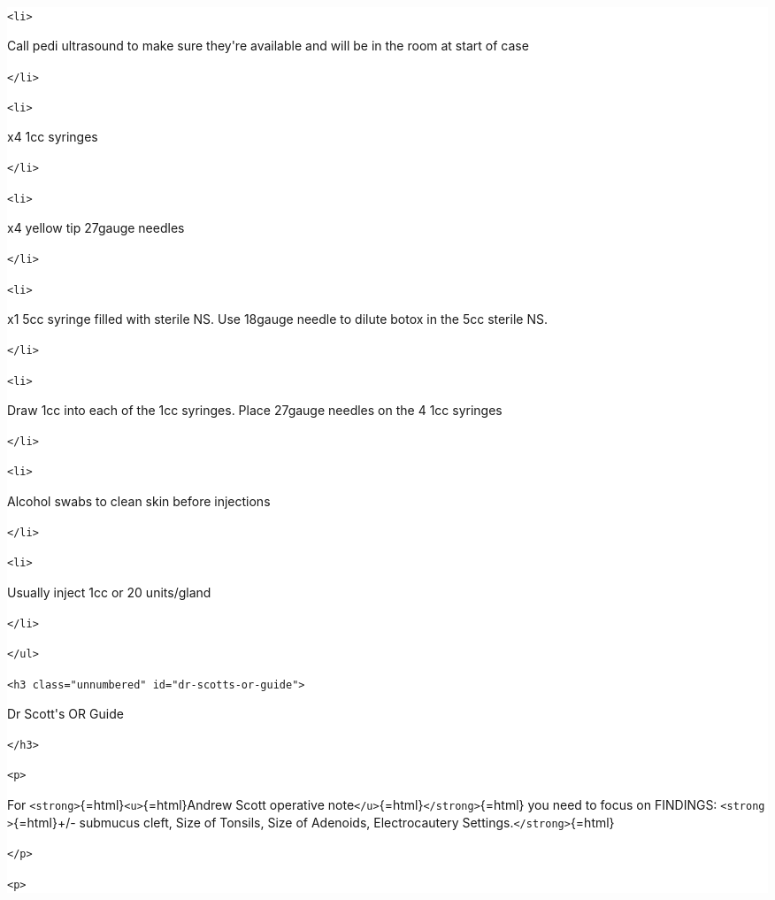 ```{=html}
<li>
```
Call pedi ultrasound to make sure they're available and will be in the room at start of case
```{=html}
</li>
```
```{=html}
<li>
```
x4 1cc syringes
```{=html}
</li>
```
```{=html}
<li>
```
x4 yellow tip 27gauge needles
```{=html}
</li>
```
```{=html}
<li>
```
x1 5cc syringe filled with sterile NS. Use 18gauge needle to dilute botox in the 5cc sterile NS.
```{=html}
</li>
```
```{=html}
<li>
```
Draw 1cc into each of the 1cc syringes. Place 27gauge needles on the 4 1cc syringes
```{=html}
</li>
```
```{=html}
<li>
```
Alcohol swabs to clean skin before injections
```{=html}
</li>
```
```{=html}
<li>
```
Usually inject 1cc or 20 units/gland
```{=html}
</li>
```
```{=html}
</ul>
```
```{=html}
<h3 class="unnumbered" id="dr-scotts-or-guide">
```
Dr Scott's OR Guide
```{=html}
</h3>
```
```{=html}
<p>
```
For `<strong>`{=html}`<u>`{=html}Andrew Scott operative note`</u>`{=html}`</strong>`{=html} you need to
focus on FINDINGS: `<strong>`{=html}+/- submucus cleft, Size of Tonsils, Size of
Adenoids, Electrocautery Settings.`</strong>`{=html}
```{=html}
</p>
```
```{=html}
<p>
```